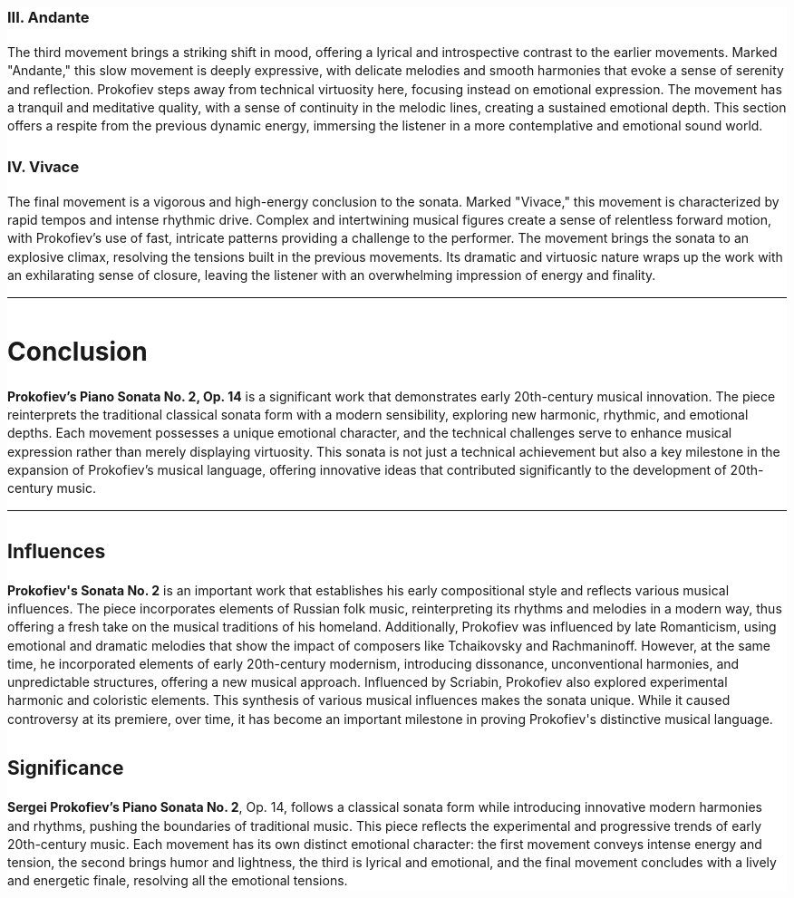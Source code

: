 ### III. Andante
The third movement brings a striking shift in mood, offering a lyrical and introspective contrast to the earlier movements. Marked "Andante," this slow movement is deeply expressive, with delicate melodies and smooth harmonies that evoke a sense of serenity and reflection. Prokofiev steps away from technical virtuosity here, focusing instead on emotional expression. The movement has a tranquil and meditative quality, with a sense of continuity in the melodic lines, creating a sustained emotional depth. This section offers a respite from the previous dynamic energy, immersing the listener in a more contemplative and emotional sound world.

### IV. Vivace
The final movement is a vigorous and high-energy conclusion to the sonata. Marked "Vivace," this movement is characterized by rapid tempos and intense rhythmic drive. Complex and intertwining musical figures create a sense of relentless forward motion, with Prokofiev’s use of fast, intricate patterns providing a challenge to the performer. The movement brings the sonata to an explosive climax, resolving the tensions built in the previous movements. Its dramatic and virtuosic nature wraps up the work with an exhilarating sense of closure, leaving the listener with an overwhelming impression of energy and finality.

---


# Conclusion

 **Prokofiev’s Piano Sonata No. 2, Op. 14** is a significant work that demonstrates early 20th-century musical innovation. The piece reinterprets the traditional classical sonata form with a modern sensibility, exploring new harmonic, rhythmic, and emotional depths. Each movement possesses a unique emotional character, and the technical challenges serve to enhance musical expression rather than merely displaying virtuosity. This sonata is not just a technical achievement but also a key milestone in the expansion of Prokofiev’s musical language, offering innovative ideas that contributed significantly to the development of 20th-century music.




---
## Influences

**Prokofiev's Sonata No. 2** is an important work that establishes his early compositional style and reflects various musical influences. The piece incorporates elements of Russian folk music, reinterpreting its rhythms and melodies in a modern way, thus offering a fresh take on the musical traditions of his homeland. Additionally, Prokofiev was influenced by late Romanticism, using emotional and dramatic melodies that show the impact of composers like Tchaikovsky and Rachmaninoff. However, at the same time, he incorporated elements of early 20th-century modernism, introducing dissonance, unconventional harmonies, and unpredictable structures, offering a new musical approach. Influenced by Scriabin, Prokofiev also explored experimental harmonic and coloristic elements. This synthesis of various musical influences makes the sonata unique. While it caused controversy at its premiere, over time, it has become an important milestone in proving Prokofiev's distinctive musical language.

## Significance

**Sergei Prokofiev’s Piano Sonata No. 2**, Op. 14, follows a classical sonata form while introducing innovative modern harmonies and rhythms, pushing the boundaries of traditional music. This piece reflects the experimental and progressive trends of early 20th-century music. Each movement has its own distinct emotional character: the first movement conveys intense energy and tension, the second brings humor and lightness, the third is lyrical and emotional, and the final movement concludes with a lively and energetic finale, resolving all the emotional tensions.
